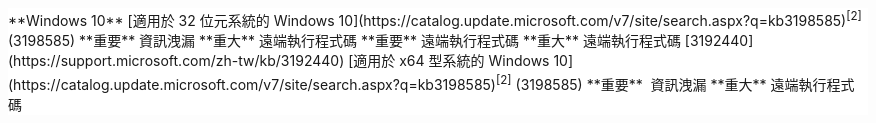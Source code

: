 </td>
</tr>
<tr>
<td style="border:1px solid black;" colspan="6">
**Windows 10**

</td>
</tr>
<tr>
<td style="border:1px solid black;">
[適用於 32 位元系統的 Windows 10](https://catalog.update.microsoft.com/v7/site/search.aspx?q=kb3198585)<sup>[2]</sup>
(3198585)

</td>
<td style="border:1px solid black;">
**重要**  
資訊洩漏

</td>
<td style="border:1px solid black;">
**重大**  
遠端執行程式碼

</td>
<td style="border:1px solid black;">
**重要**  
遠端執行程式碼

</td>
<td style="border:1px solid black;">
**重大**  
遠端執行程式碼

</td>
<td style="border:1px solid black;">
[3192440](https://support.microsoft.com/zh-tw/kb/3192440)

</td>
</tr>
<tr>
<td style="border:1px solid black;">
[適用於 x64 型系統的 Windows 10](https://catalog.update.microsoft.com/v7/site/search.aspx?q=kb3198585)<sup>[2]</sup>
(3198585)

</td>
<td style="border:1px solid black;">
**重要**   
資訊洩漏

</td>
<td style="border:1px solid black;">
**重大**  
遠端執行程式碼
